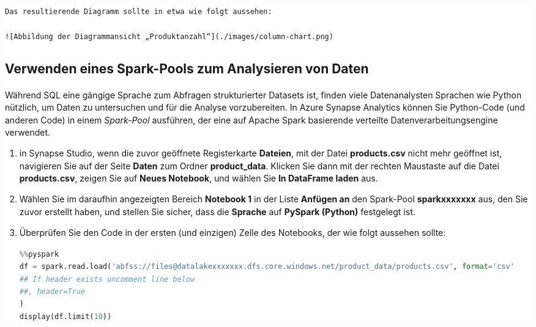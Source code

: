     Das resultierende Diagramm sollte in etwa wie folgt aussehen:

    ![Abbildung der Diagrammansicht „Produktanzahl“](./images/column-chart.png)

## Verwenden eines Spark-Pools zum Analysieren von Daten

Während SQL eine gängige Sprache zum Abfragen strukturierter Datasets ist, finden viele Datenanalysten Sprachen wie Python nützlich, um Daten zu untersuchen und für die Analyse vorzubereiten. In Azure Synapse Analytics können Sie Python-Code (und anderen Code) in einem *Spark-Pool* ausführen, der eine auf Apache Spark basierende verteilte Datenverarbeitungsengine verwendet.

1. in Synapse Studio, wenn die zuvor geöffnete Registerkarte **Dateien**, mit der Datei **products.csv** nicht mehr geöffnet ist, navigieren Sie auf der Seite **Daten** zum Ordner **product_data**. Klicken Sie dann mit der rechten Maustaste auf die Datei **products.csv**, zeigen Sie auf **Neues Notebook**, und wählen Sie **In DataFrame laden** aus.
2. Wählen Sie im daraufhin angezeigten Bereich **Notebook 1** in der Liste **Anfügen an** den Spark-Pool **sparkxxxxxxx** aus, den Sie zuvor erstellt haben, und stellen Sie sicher, dass die **Sprache** auf **PySpark (Python)** festgelegt ist.
3. Überprüfen Sie den Code in der ersten (und einzigen) Zelle des Notebooks, der wie folgt aussehen sollte:

    ```Python
    %%pyspark
    df = spark.read.load('abfss://files@datalakexxxxxxx.dfs.core.windows.net/product_data/products.csv', format='csv'
    ## If header exists uncomment line below
    ##, header=True
    )
    display(df.limit(10))
    ```
